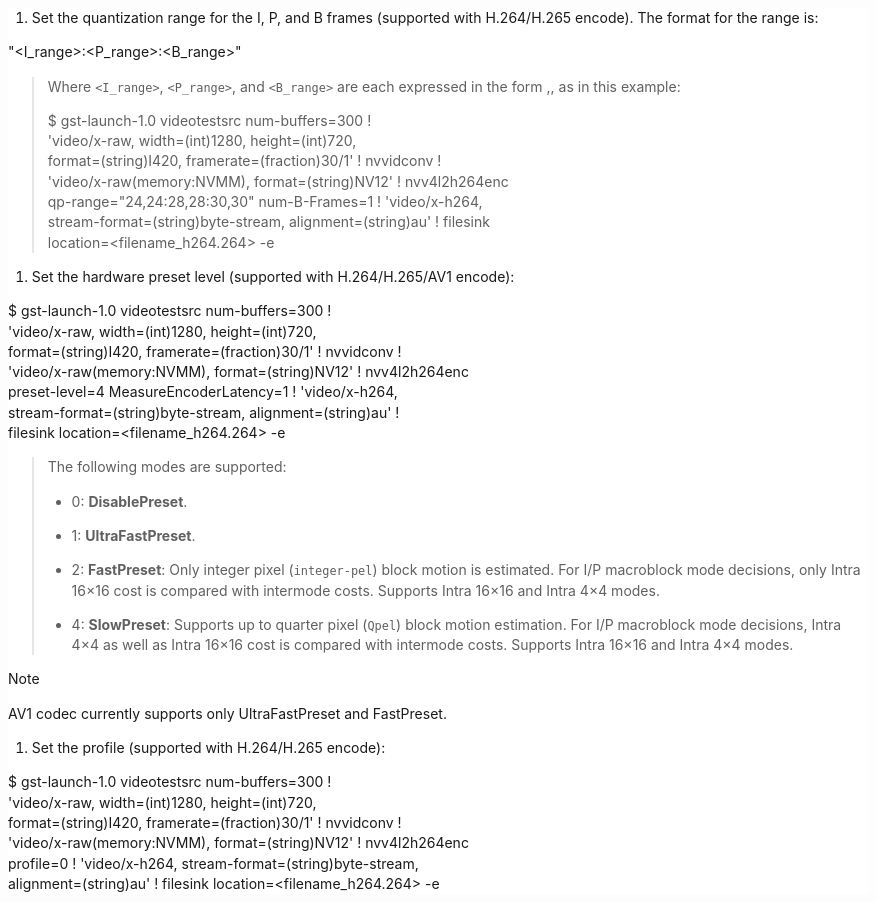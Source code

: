 1.   Set the quantization range for the I, P, and B frames (supported with H.264/H.265 encode). The format for the range is:

"<I_range>:<P_range>:<B_range>" 

> Where `<I_range>`, `<P_range>`, and `<B_range>` are each expressed in the form <min>,<max>, as in this example:
> 
> 
> 
> $ gst-launch-1.0 videotestsrc num-buffers=300 ! \
>      'video/x-raw, width=(int)1280, height=(int)720, \
>      format=(string)I420, framerate=(fraction)30/1' ! nvvidconv ! \
>      'video/x-raw(memory:NVMM), format=(string)NV12' ! nvv4l2h264enc \
>      qp-range="24,24:28,28:30,30" num-B-Frames=1 ! 'video/x-h264, \
>      stream-format=(string)byte-stream, alignment=(string)au' ! filesink \
>      location=<filename_h264.264> -e

1.   Set the hardware preset level (supported with H.264/H.265/AV1 encode):

$ gst-launch-1.0 videotestsrc num-buffers=300 ! \
     'video/x-raw, width=(int)1280, height=(int)720, \
     format=(string)I420, framerate=(fraction)30/1' ! nvvidconv ! \
     'video/x-raw(memory:NVMM), format=(string)NV12' ! nvv4l2h264enc \
     preset-level=4 MeasureEncoderLatency=1 ! 'video/x-h264, \
     stream-format=(string)byte-stream, alignment=(string)au' ! \
     filesink location=<filename_h264.264> -e 

> The following modes are supported:
> 
> 
> *   0: **DisablePreset**.
> 
> *   1: **UltraFastPreset**.
> 
> *   2: **FastPreset**: Only integer pixel (`integer-pel`) block motion is estimated. For I/P macroblock mode decisions, only Intra 16×16 cost is compared with intermode costs. Supports Intra 16×16 and Intra 4×4 modes.
> 
> *   4: **SlowPreset**: Supports up to quarter pixel (`Qpel`) block motion estimation. For I/P macroblock mode decisions, Intra 4×4 as well as Intra 16×16 cost is compared with intermode costs. Supports Intra 16×16 and Intra 4×4 modes.

Note

AV1 codec currently supports only UltraFastPreset and FastPreset.

1.   Set the profile (supported with H.264/H.265 encode):

$ gst-launch-1.0 videotestsrc num-buffers=300 ! \
     'video/x-raw, width=(int)1280, height=(int)720, \
     format=(string)I420, framerate=(fraction)30/1' ! nvvidconv ! \
     'video/x-raw(memory:NVMM), format=(string)NV12' ! nvv4l2h264enc \
     profile=0 ! 'video/x-h264, stream-format=(string)byte-stream, \
     alignment=(string)au' ! filesink location=<filename_h264.264> -e 
